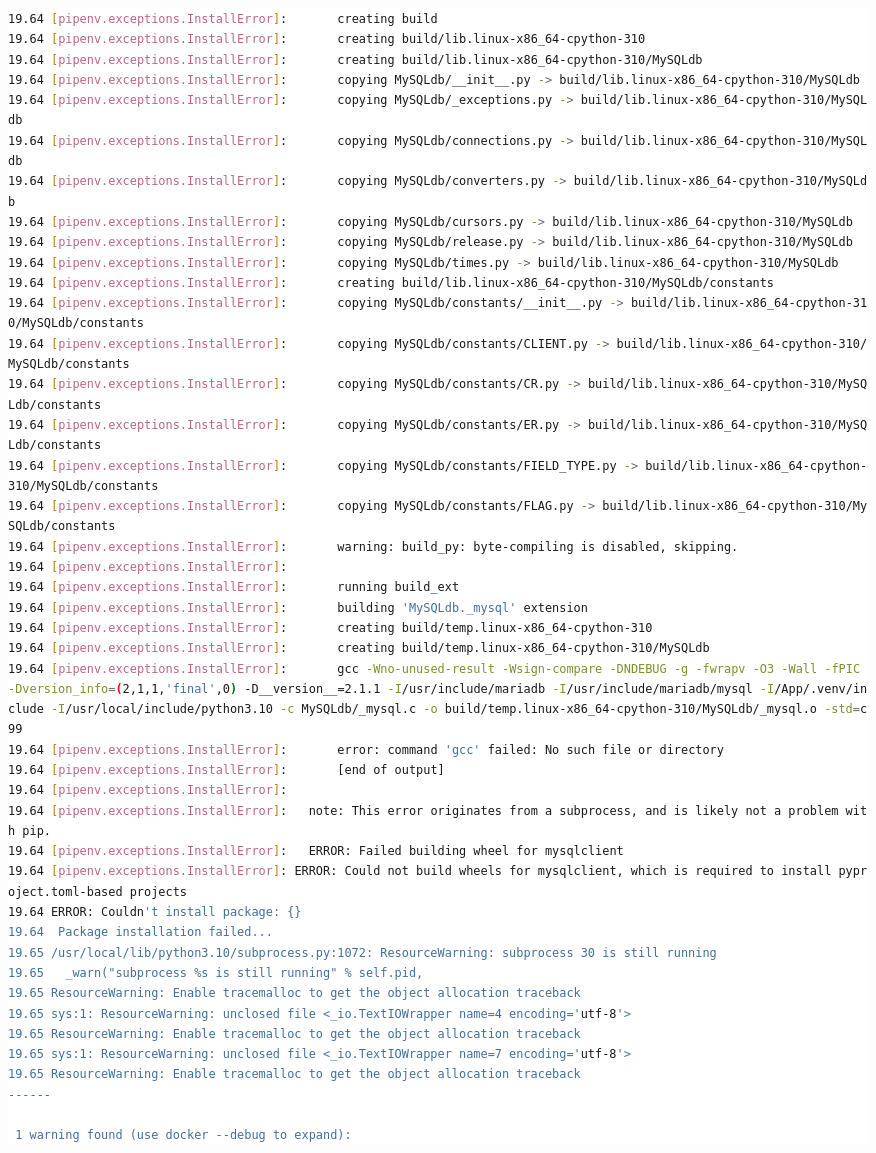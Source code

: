 ```bash
19.64 [pipenv.exceptions.InstallError]:       creating build
19.64 [pipenv.exceptions.InstallError]:       creating build/lib.linux-x86_64-cpython-310
19.64 [pipenv.exceptions.InstallError]:       creating build/lib.linux-x86_64-cpython-310/MySQLdb
19.64 [pipenv.exceptions.InstallError]:       copying MySQLdb/__init__.py -> build/lib.linux-x86_64-cpython-310/MySQLdb
19.64 [pipenv.exceptions.InstallError]:       copying MySQLdb/_exceptions.py -> build/lib.linux-x86_64-cpython-310/MySQLdb
19.64 [pipenv.exceptions.InstallError]:       copying MySQLdb/connections.py -> build/lib.linux-x86_64-cpython-310/MySQLdb
19.64 [pipenv.exceptions.InstallError]:       copying MySQLdb/converters.py -> build/lib.linux-x86_64-cpython-310/MySQLdb
19.64 [pipenv.exceptions.InstallError]:       copying MySQLdb/cursors.py -> build/lib.linux-x86_64-cpython-310/MySQLdb
19.64 [pipenv.exceptions.InstallError]:       copying MySQLdb/release.py -> build/lib.linux-x86_64-cpython-310/MySQLdb
19.64 [pipenv.exceptions.InstallError]:       copying MySQLdb/times.py -> build/lib.linux-x86_64-cpython-310/MySQLdb
19.64 [pipenv.exceptions.InstallError]:       creating build/lib.linux-x86_64-cpython-310/MySQLdb/constants
19.64 [pipenv.exceptions.InstallError]:       copying MySQLdb/constants/__init__.py -> build/lib.linux-x86_64-cpython-310/MySQLdb/constants
19.64 [pipenv.exceptions.InstallError]:       copying MySQLdb/constants/CLIENT.py -> build/lib.linux-x86_64-cpython-310/MySQLdb/constants
19.64 [pipenv.exceptions.InstallError]:       copying MySQLdb/constants/CR.py -> build/lib.linux-x86_64-cpython-310/MySQLdb/constants
19.64 [pipenv.exceptions.InstallError]:       copying MySQLdb/constants/ER.py -> build/lib.linux-x86_64-cpython-310/MySQLdb/constants
19.64 [pipenv.exceptions.InstallError]:       copying MySQLdb/constants/FIELD_TYPE.py -> build/lib.linux-x86_64-cpython-310/MySQLdb/constants
19.64 [pipenv.exceptions.InstallError]:       copying MySQLdb/constants/FLAG.py -> build/lib.linux-x86_64-cpython-310/MySQLdb/constants
19.64 [pipenv.exceptions.InstallError]:       warning: build_py: byte-compiling is disabled, skipping.
19.64 [pipenv.exceptions.InstallError]:
19.64 [pipenv.exceptions.InstallError]:       running build_ext
19.64 [pipenv.exceptions.InstallError]:       building 'MySQLdb._mysql' extension
19.64 [pipenv.exceptions.InstallError]:       creating build/temp.linux-x86_64-cpython-310
19.64 [pipenv.exceptions.InstallError]:       creating build/temp.linux-x86_64-cpython-310/MySQLdb
19.64 [pipenv.exceptions.InstallError]:       gcc -Wno-unused-result -Wsign-compare -DNDEBUG -g -fwrapv -O3 -Wall -fPIC -Dversion_info=(2,1,1,'final',0) -D__version__=2.1.1 -I/usr/include/mariadb -I/usr/include/mariadb/mysql -I/App/.venv/include -I/usr/local/include/python3.10 -c MySQLdb/_mysql.c -o build/temp.linux-x86_64-cpython-310/MySQLdb/_mysql.o -std=c99
19.64 [pipenv.exceptions.InstallError]:       error: command 'gcc' failed: No such file or directory
19.64 [pipenv.exceptions.InstallError]:       [end of output]
19.64 [pipenv.exceptions.InstallError]:
19.64 [pipenv.exceptions.InstallError]:   note: This error originates from a subprocess, and is likely not a problem with pip.
19.64 [pipenv.exceptions.InstallError]:   ERROR: Failed building wheel for mysqlclient
19.64 [pipenv.exceptions.InstallError]: ERROR: Could not build wheels for mysqlclient, which is required to install pyproject.toml-based projects
19.64 ERROR: Couldn't install package: {}
19.64  Package installation failed...
19.65 /usr/local/lib/python3.10/subprocess.py:1072: ResourceWarning: subprocess 30 is still running
19.65   _warn("subprocess %s is still running" % self.pid,
19.65 ResourceWarning: Enable tracemalloc to get the object allocation traceback
19.65 sys:1: ResourceWarning: unclosed file <_io.TextIOWrapper name=4 encoding='utf-8'>
19.65 ResourceWarning: Enable tracemalloc to get the object allocation traceback
19.65 sys:1: ResourceWarning: unclosed file <_io.TextIOWrapper name=7 encoding='utf-8'>
19.65 ResourceWarning: Enable tracemalloc to get the object allocation traceback
------

 1 warning found (use docker --debug to expand):
```